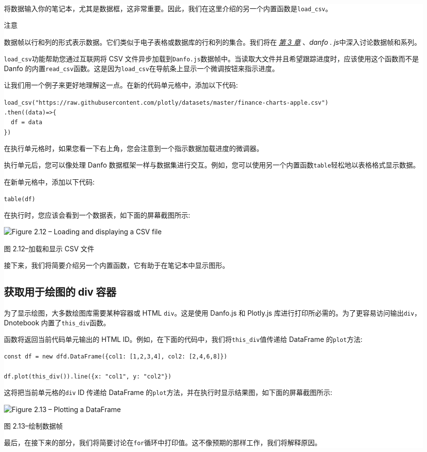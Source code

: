 将数据输入你的笔记本，尤其是数据框，这非常重要。因此，我们在这里介绍的另一个内置函数是`load_csv`。

注意

数据帧以行和列的形式表示数据。它们类似于电子表格或数据库的行和列的集合。我们将在 [*第 3 章*](B17076_03_ePub_RK.xhtml#_idTextAnchor066) 、*danfo . js*中深入讨论数据帧和系列。

`load_csv`功能帮助您通过互联网将 CSV 文件异步加载到`Danfo.js`数据帧中。当读取大文件并且希望跟踪进度时，应该使用这个函数而不是 Danfo 的内置`read_csv`函数。这是因为`load_csv`在导航条上显示一个微调按钮来指示进度。

让我们用一个例子来更好地理解这一点。在新的代码单元格中，添加以下代码:

```
load_csv("https://raw.githubusercontent.com/plotly/datasets/master/finance-charts-apple.csv")
.then((data)=>{
  df = data
})
```

在执行单元格时，如果您看一下右上角，您会注意到一个指示数据加载进度的微调器。

执行单元后，您可以像处理 Danfo 数据框架一样与数据集进行交互。例如，您可以使用另一个内置函数`table`轻松地以表格格式显示数据。

在新单元格中，添加以下代码:

```
table(df)
```

在执行时，您应该会看到一个数据表，如下面的屏幕截图所示:

![Figure 2.12 – Loading and displaying a CSV file 
](img/B17076_02_12.jpg)

图 2.12–加载和显示 CSV 文件

接下来，我们将简要介绍另一个内置函数，它有助于在笔记本中显示图形。

## 获取用于绘图的 div 容器

为了显示绘图，大多数绘图库需要某种容器或 HTML `div`。这是使用 Danfo.js 和 Plotly.js 库进行打印所必需的。为了更容易访问输出`div`，Dnotebook 内置了`this_div`函数。

函数将返回当前代码单元输出的 HTML ID。例如，在下面的代码中，我们将`this_div`值传递给 DataFrame 的`plot`方法:

```
const df = new dfd.DataFrame({col1: [1,2,3,4], col2: [2,4,6,8]})

df.plot(this_div()).line({x: "col1", y: "col2"})
```

这将把当前单元格的`div` ID 传递给 DataFrame 的`plot`方法，并在执行时显示结果图，如下面的屏幕截图所示:

![Figure 2.13 – Plotting a DataFrame
](img/B17076_02_13.jpg)

图 2.13–绘制数据帧

最后，在接下来的部分，我们将简要讨论在`for`循环中打印值。这不像预期的那样工作，我们将解释原因。
